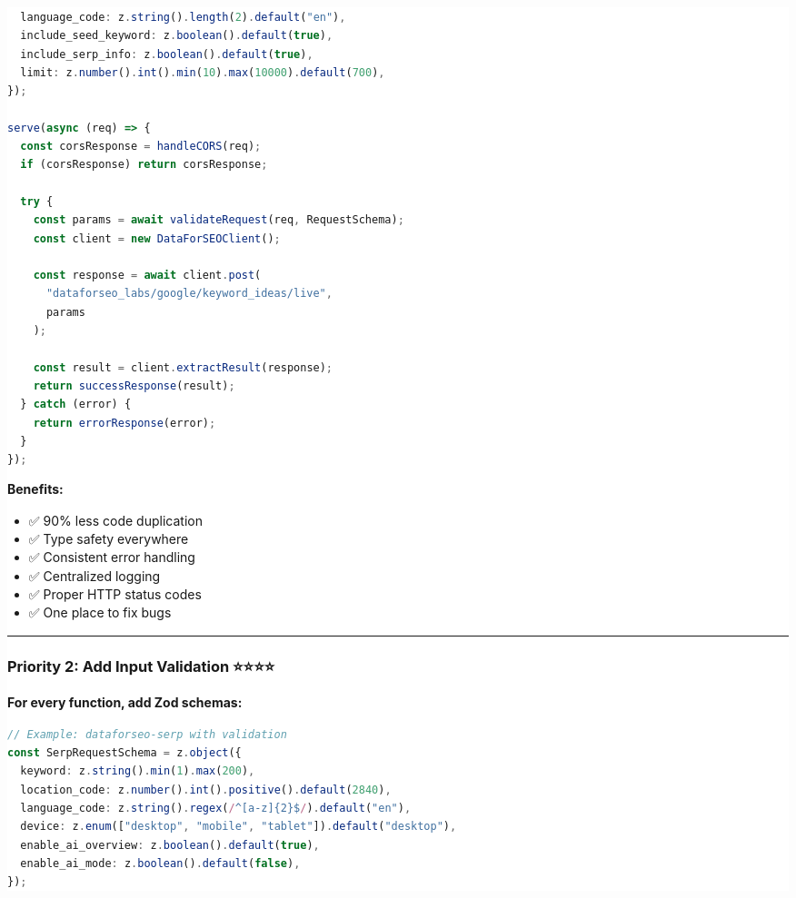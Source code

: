 ```typescript
  language_code: z.string().length(2).default("en"),
  include_seed_keyword: z.boolean().default(true),
  include_serp_info: z.boolean().default(true),
  limit: z.number().int().min(10).max(10000).default(700),
});

serve(async (req) => {
  const corsResponse = handleCORS(req);
  if (corsResponse) return corsResponse;

  try {
    const params = await validateRequest(req, RequestSchema);
    const client = new DataForSEOClient();
    
    const response = await client.post(
      "dataforseo_labs/google/keyword_ideas/live",
      params
    );
    
    const result = client.extractResult(response);
    return successResponse(result);
  } catch (error) {
    return errorResponse(error);
  }
});
```

**Benefits:**
- ✅ 90% less code duplication
- ✅ Type safety everywhere
- ✅ Consistent error handling
- ✅ Centralized logging
- ✅ Proper HTTP status codes
- ✅ One place to fix bugs

---

### Priority 2: Add Input Validation ⭐⭐⭐⭐

**For every function, add Zod schemas:**

```typescript
// Example: dataforseo-serp with validation
const SerpRequestSchema = z.object({
  keyword: z.string().min(1).max(200),
  location_code: z.number().int().positive().default(2840),
  language_code: z.string().regex(/^[a-z]{2}$/).default("en"),
  device: z.enum(["desktop", "mobile", "tablet"]).default("desktop"),
  enable_ai_overview: z.boolean().default(true),
  enable_ai_mode: z.boolean().default(false),
});
```
